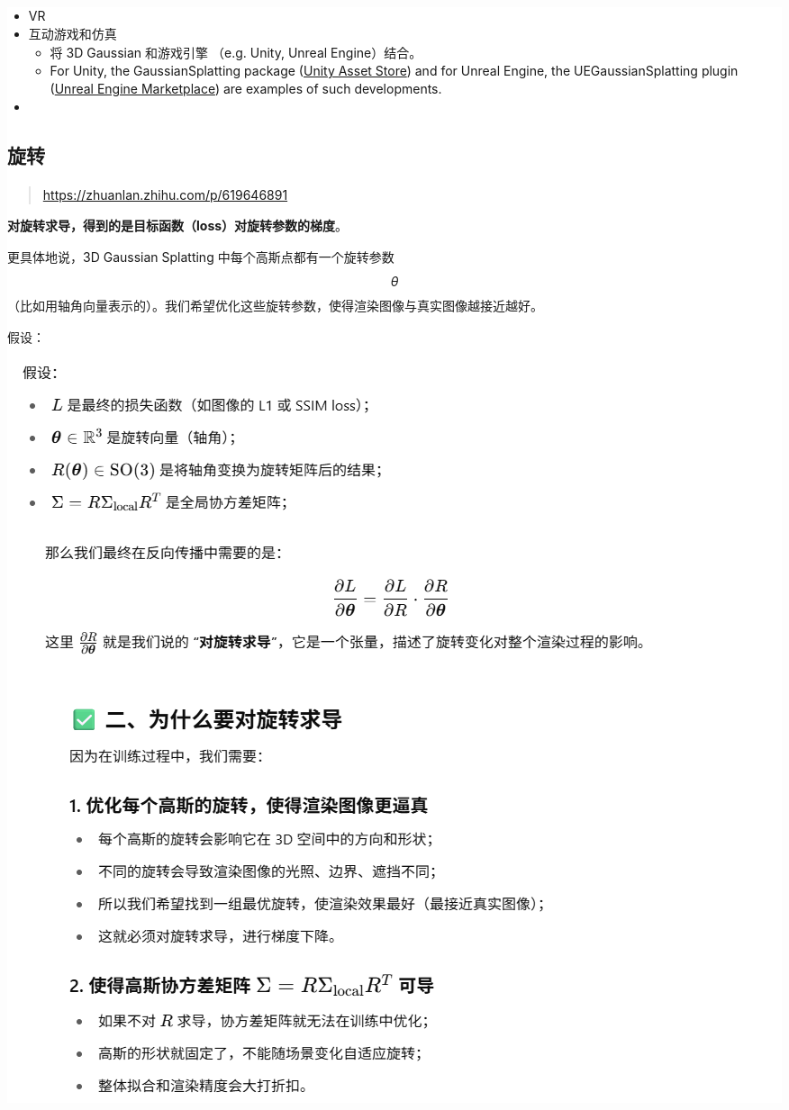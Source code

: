 - VR
- 互动游戏和仿真
  - 将 3D Gaussian 和游戏引擎 （e.g. Unity, Unreal Engine）结合。
  - For Unity, the GaussianSplatting package ([Unity Asset Store](https://assetstore.unity.com/)) and for Unreal Engine, the UEGaussianSplatting plugin ([Unreal Engine Marketplace](https://www.unrealengine.com/marketplace/en-US/product/uegaussiansplatting-3d-gaussian-splatting-rendering-feature-for-ue)) are examples of such developments.
- 

## 旋转

> https://zhuanlan.zhihu.com/p/619646891

**对旋转求导，得到的是目标函数（loss）对旋转参数的梯度**。

更具体地说，3D Gaussian Splatting 中每个高斯点都有一个旋转参数 $${\theta}$$（比如用轴角向量表示的）。我们希望优化这些旋转参数，使得渲染图像与真实图像越接近越好。

假设：

![image-20250711102805886](3D-Gaussian-Splatting-for-Real-Time-Radiance-Field-Rendering.assets/image-20250711102805886.png)

![image-20250711102814560](3D-Gaussian-Splatting-for-Real-Time-Radiance-Field-Rendering.assets/image-20250711102814560.png)

![image-20250711102824698](3D-Gaussian-Splatting-for-Real-Time-Radiance-Field-Rendering.assets/image-20250711102824698.png)
